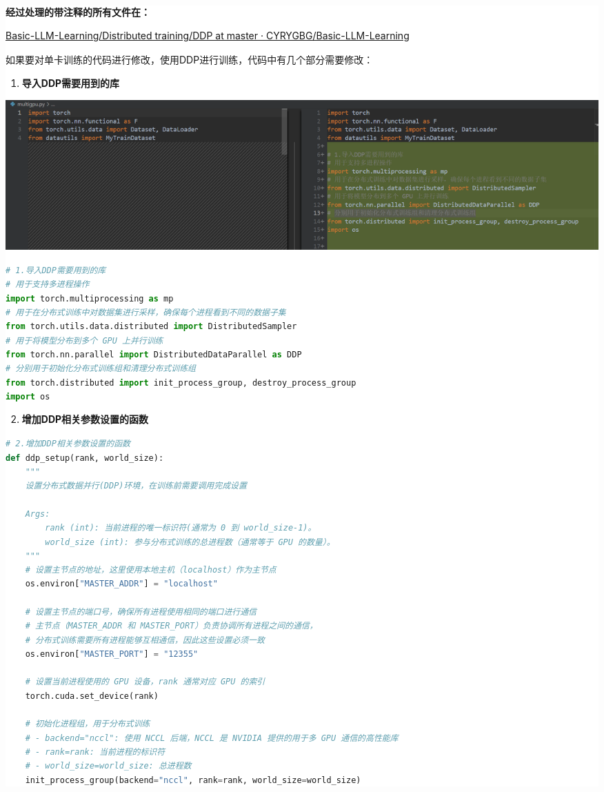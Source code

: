 **经过处理的带注释的所有文件在：**

[Basic-LLM-Learning/Distributed training/DDP at master · CYRYGBG/Basic-LLM-Learning](https://github.com/CYRYGBG/Basic-LLM-Learning/tree/master/Distributed%20training/DDP)

如果要对单卡训练的代码进行修改，使用DDP进行训练，代码中有几个部分需要修改：

1. **导入DDP需要用到的库**

![image.png](image.png)

```python
# 1.导入DDP需要用到的库
# 用于支持多进程操作
import torch.multiprocessing as mp
# 用于在分布式训练中对数据集进行采样，确保每个进程看到不同的数据子集
from torch.utils.data.distributed import DistributedSampler
# 用于将模型分布到多个 GPU 上并行训练
from torch.nn.parallel import DistributedDataParallel as DDP
# 分别用于初始化分布式训练组和清理分布式训练组
from torch.distributed import init_process_group, destroy_process_group
import os
```

2. **增加DDP相关参数设置的函数** 

```python
# 2.增加DDP相关参数设置的函数
def ddp_setup(rank, world_size):
    """
    设置分布式数据并行(DDP)环境，在训练前需要调用完成设置

    Args:
        rank (int): 当前进程的唯一标识符(通常为 0 到 world_size-1)。
        world_size (int): 参与分布式训练的总进程数（通常等于 GPU 的数量）。
    """
    # 设置主节点的地址，这里使用本地主机（localhost）作为主节点
    os.environ["MASTER_ADDR"] = "localhost"

    # 设置主节点的端口号，确保所有进程使用相同的端口进行通信
    # 主节点（MASTER_ADDR 和 MASTER_PORT）负责协调所有进程之间的通信，
    # 分布式训练需要所有进程能够互相通信，因此这些设置必须一致
    os.environ["MASTER_PORT"] = "12355"

    # 设置当前进程使用的 GPU 设备，rank 通常对应 GPU 的索引
    torch.cuda.set_device(rank)

    # 初始化进程组，用于分布式训练
    # - backend="nccl": 使用 NCCL 后端，NCCL 是 NVIDIA 提供的用于多 GPU 通信的高性能库
    # - rank=rank: 当前进程的标识符
    # - world_size=world_size: 总进程数
    init_process_group(backend="nccl", rank=rank, world_size=world_size)
```
